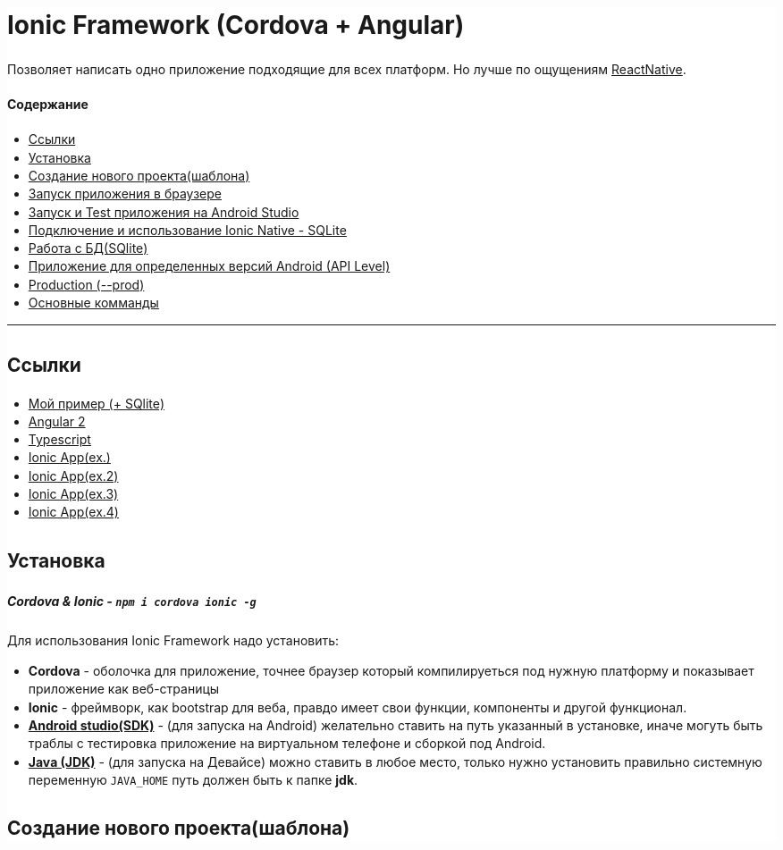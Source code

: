 # Ionic Framework (Cordova + Angular)

Позволяет написать одно приложение подходящие для всех платформ. Но лучше по ощущениям [ReactNative](/mobileapp/react-native.md).

#### Содержание
* [Ссылки](#Ссылки)
* [Установка](#Установка)
* [Создание нового проекта(шаблона)](#Создание-нового-проекташаблона)
* [Запуск приложения в браузере](#Запуск-приложения-в-браузере)
* [Запуск и Test приложения на Android Studio](#Запуск-и-test-приложения-на-android-studio)
* [Подключение и использование Ionic Native - SQLite](#Подключение-и-использование-ionic-native--sqlite)
* [Работа с БД(SQlite)](#Работа-с-БДsqlite)
* [Приложение для определенных версий Android (API Level)](#Приложение-для-определенных-версий-android-api-level)
* [Production (--prod)](#production---prod)
* [Основные комманды](#Основные-комманды)


---

## Ссылки
* [Мой пример (+ SQlite)](https://github.com/Nikeweke/Ionic-todolist)
* [Angular 2](https://www.youtube.com/watch?v=DwTNR3EBSJQ&list=PL4cUxeGkcC9jqhk5RvBiEwHMKSUXPyng0)
* [Typescript](https://www.tutorialspoint.com/typescript/index.htm)
* [Ionic App(ex.)](https://www.youtube.com/watch?v=LHzAa4NKFx0)
* [Ionic App(ex.2)](https://gonehybrid.com/build-your-first-mobile-app-with-ionic-2-angular-2/)
* [Ionic App(ex.3)](https://www.youtube.com/watch?v=Nn5RQpZBDsg&t=940s)
* [Ionic App(ex.4)](https://github.com/TeamClouders/Ionic-2-sqlite-demo)


## Установка
##### Cordova & Ionic - `npm i cordova ionic -g`
Для использования Ionic Framework надо установить:
* **Cordova** - оболочка для приложение, точнее браузер который компилируеться под нужную платформу и показывает приложение как веб-страницы
* **Ionic** - фреймворк, как bootstrap для веба, правдо имеет свои функции, компоненты и другой функционал.
* **[Android studio(SDK)](https://developer.android.com/studio/index.html)** - (для запуска на Android) желательно ставить на путь указанный в установке, иначе могуть быть траблы с тестировка приложение на виртуальном телефоне и сборкой под Android.
* **[Java (JDK)](http://www.oracle.com/technetwork/java/javase/downloads/jdk8-downloads-2133151.html)** - (для запуска на Девайсе) можно ставить в любое место, только нужно установить правильно системную переменную `JAVA_HOME` путь должен быть к папке **jdk**.
                 

 


## Создание нового проекта(шаблона)
